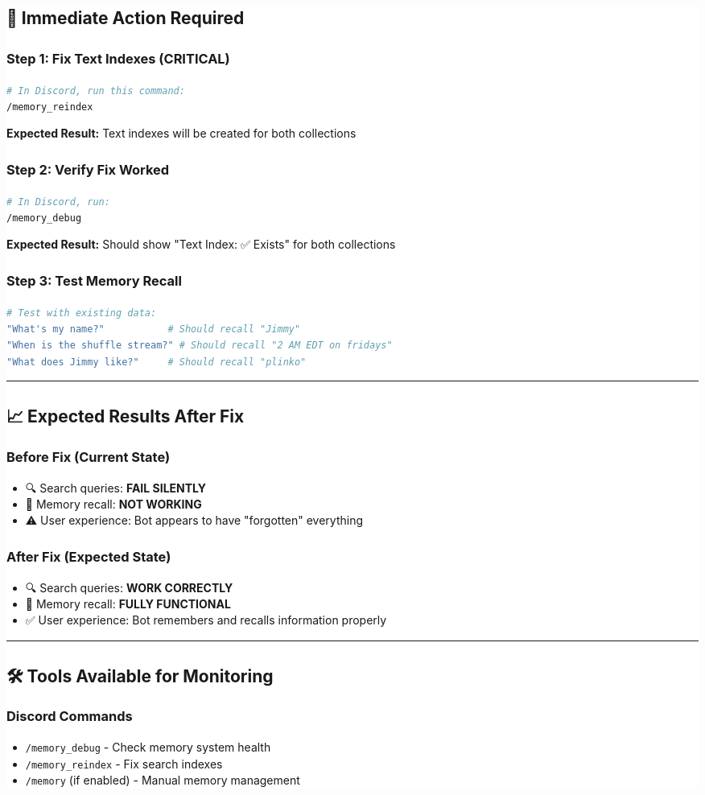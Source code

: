 
## 🔧 **Immediate Action Required**

### **Step 1: Fix Text Indexes (CRITICAL)**

```bash
# In Discord, run this command:
/memory_reindex
```

**Expected Result:** Text indexes will be created for both collections

### **Step 2: Verify Fix Worked**

```bash
# In Discord, run:
/memory_debug
```

**Expected Result:** Should show "Text Index: ✅ Exists" for both collections

### **Step 3: Test Memory Recall**

```bash
# Test with existing data:
"What's my name?"           # Should recall "Jimmy"
"When is the shuffle stream?" # Should recall "2 AM EDT on fridays"
"What does Jimmy like?"     # Should recall "plinko"
```

---

## 📈 **Expected Results After Fix**

### **Before Fix (Current State)**

- 🔍 Search queries: **FAIL SILENTLY**
- 💭 Memory recall: **NOT WORKING**
- ⚠️ User experience: Bot appears to have "forgotten" everything

### **After Fix (Expected State)**

- 🔍 Search queries: **WORK CORRECTLY**
- 💭 Memory recall: **FULLY FUNCTIONAL**
- ✅ User experience: Bot remembers and recalls information properly

---

## 🛠️ **Tools Available for Monitoring**

### **Discord Commands**

- `/memory_debug` - Check memory system health
- `/memory_reindex` - Fix search indexes
- `/memory` (if enabled) - Manual memory management
